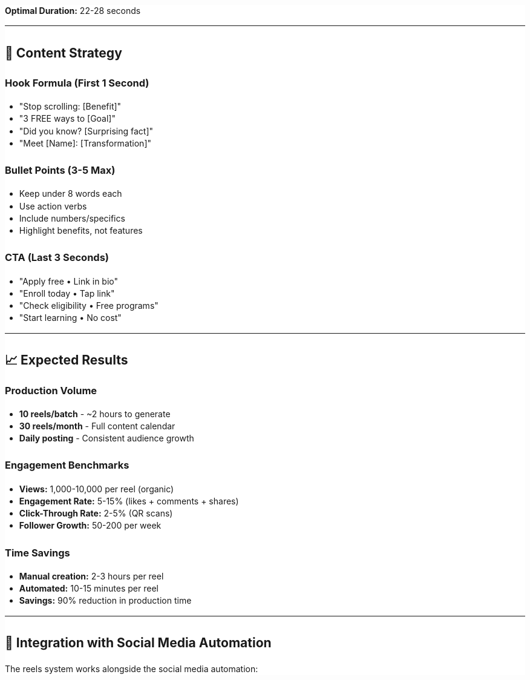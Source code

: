 **Optimal Duration:** 22-28 seconds

---

## 🎯 Content Strategy

### Hook Formula (First 1 Second)
- "Stop scrolling: [Benefit]"
- "3 FREE ways to [Goal]"
- "Did you know? [Surprising fact]"
- "Meet [Name]: [Transformation]"

### Bullet Points (3-5 Max)
- Keep under 8 words each
- Use action verbs
- Include numbers/specifics
- Highlight benefits, not features

### CTA (Last 3 Seconds)
- "Apply free • Link in bio"
- "Enroll today • Tap link"
- "Check eligibility • Free programs"
- "Start learning • No cost"

---

## 📈 Expected Results

### Production Volume
- **10 reels/batch** - ~2 hours to generate
- **30 reels/month** - Full content calendar
- **Daily posting** - Consistent audience growth

### Engagement Benchmarks
- **Views:** 1,000-10,000 per reel (organic)
- **Engagement Rate:** 5-15% (likes + comments + shares)
- **Click-Through Rate:** 2-5% (QR scans)
- **Follower Growth:** 50-200 per week

### Time Savings
- **Manual creation:** 2-3 hours per reel
- **Automated:** 10-15 minutes per reel
- **Savings:** 90% reduction in production time

---

## 🔄 Integration with Social Media Automation

The reels system works alongside the social media automation:
